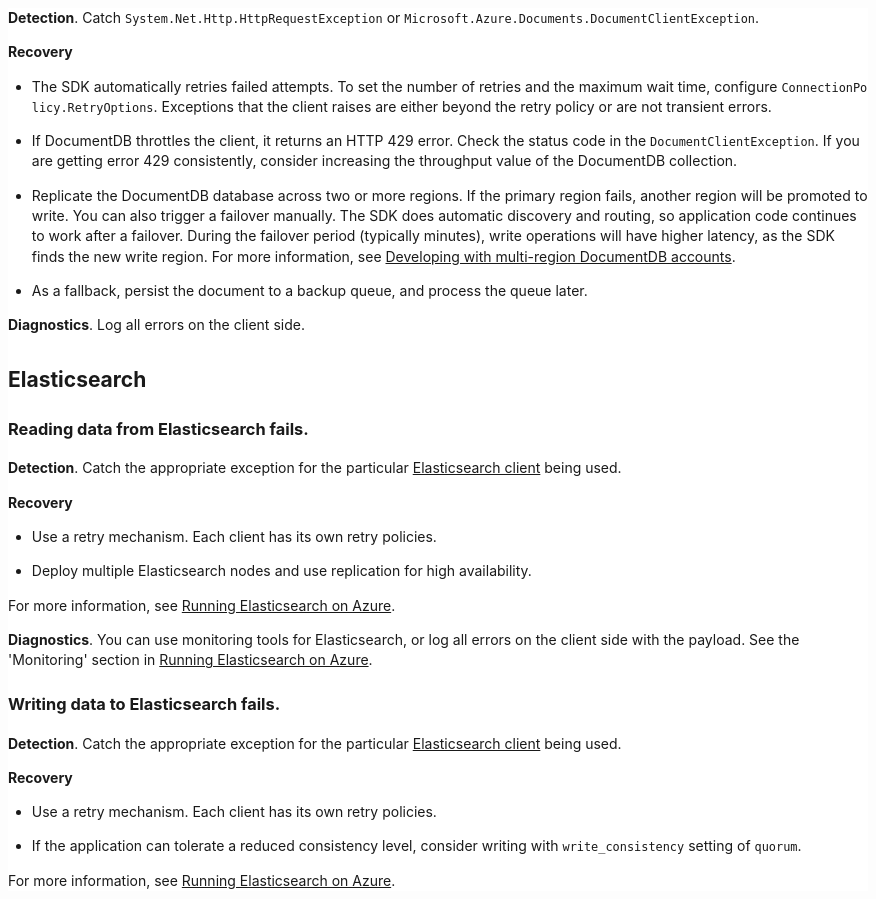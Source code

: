 **Detection**. Catch `System.Net.Http.HttpRequestException` or `Microsoft.Azure.Documents.DocumentClientException`. 

**Recovery**

- The SDK automatically retries failed attempts. To set the number of retries and the maximum wait time, configure `ConnectionPolicy.RetryOptions`. Exceptions that the client raises are either beyond the retry policy or are not transient errors. 

- If DocumentDB throttles the client, it returns an HTTP 429 error. Check the status code in the `DocumentClientException`. If you are getting error 429 consistently, consider increasing the throughput value of the DocumentDB collection.

- Replicate the DocumentDB database across two or more regions. If the primary region fails, another region will be promoted to write. You can also trigger a failover manually. The SDK does automatic discovery and routing, so application code continues to work after a failover. During the failover period (typically minutes), write operations will have higher latency, as the SDK finds the new write region. 
For more information, see [Developing with multi-region DocumentDB accounts][docdb-multi-region].

- As a fallback, persist the document to a backup queue, and process the queue later.

**Diagnostics**. Log all errors on the client side.


## Elasticsearch

### Reading data from Elasticsearch fails.

**Detection**. Catch the appropriate exception for the particular [Elasticsearch client][elasticsearch-client] being used. 

**Recovery**

- Use a retry mechanism. Each client has its own retry policies. 

- Deploy multiple Elasticsearch nodes and use replication for high availability.

For more information, see [Running Elasticsearch on Azure][elasticsearch-azure].

**Diagnostics**. You can use monitoring tools for Elasticsearch, or log all errors on the client side with the payload. See the 'Monitoring' section in [Running Elasticsearch on Azure][elasticsearch-azure].


### Writing data to Elasticsearch fails.

**Detection**. Catch the appropriate exception for the particular [Elasticsearch client][elasticsearch-client] being used.  

**Recovery**

- Use a retry mechanism. Each client has its own retry policies. 
 
- If the application can tolerate a reduced consistency level, consider writing with `write_consistency` setting of `quorum`.

For more information, see [Running Elasticsearch on Azure][elasticsearch-azure].


[api-management]: https://azure.microsoft.com/documentation/services/api-management/
[api-management-throttling]: https://azure.microsoft.com/documentation/articles/api-management-sample-flexible-throttling/
[app-insights-web-apps]: https://azure.microsoft.com/documentation/articles/app-insights-azure-web-apps/
[app-service-configure]: https://azure.microsoft.com/documentation/articles/web-sites-configure/
[app-service-logging]: https://azure.microsoft.com/documentation/articles/web-sites-enable-diagnostic-log/
[app-service-slots]: https://azure.microsoft.com/documentation/articles/web-sites-staged-publishing/
[auto-rest-client-retry]: https://github.com/Azure/autorest/blob/master/Documentation/clients-retry.md
[azure-activity-logs]: https://azure.microsoft.com/documentation/articles/monitoring-overview-activity-logs/
[azure-alerts]: https://azure.microsoft.com/documentation/articles/insights-alerts-portal/
[BrokeredMessage.TimeToLive]: https://msdn.microsoft.com/library/microsoft.servicebus.messaging.brokeredmessage.timetolive.aspx
[cassandra-error-handling]: http://www.datastax.com/dev/blog/cassandra-error-handling-done-right
[circuit-breaker]: https://msdn.microsoft.com/library/dn589784.aspx
[docdb-multi-region]: https://azure.microsoft.com/documentation/articles/documentdb-developing-with-multiple-regions/
[elasticsearch-azure]: https://azure.microsoft.com/documentation/articles/guidance-elasticsearch-running-on-azure/
[elasticsearch-client]: https://www.elastic.co/guide/en/elasticsearch/client/index.html
[health-endpoint-monitoring-pattern]: https://msdn.microsoft.com/library/dn589789.aspx
[onstop-events]: https://azure.microsoft.com/blog/the-right-way-to-handle-azure-onstop-events/
[lb-monitor]: https://azure.microsoft.com/documentation/articles/load-balancer-monitor-log/
[lb-probe]: https://azure.microsoft.com/documentation/articles/load-balancer-custom-probe-overview/#learn-about-the-types-of-probes
[priority-queue-pattern]: https://msdn.microsoft.com/library/dn589794.aspx
[queue-based-load-leveling]: https://msdn.microsoft.com/library/dn589783.aspx
[QuotaExceededException]: https://msdn.microsoft.com/library/azure/microsoft.servicebus.messaging.quotaexceededexception.aspx
[ra-web-apps-basic]: https://azure.microsoft.com/documentation/articles/guidance-web-apps-basic/
[redis-monitor]: https://azure.microsoft.com/documentation/articles/cache-how-to-monitor/
[redis-retry]: https://azure.microsoft.com/documentation/articles/best-practices-retry-service-specific/#cache-redis-retry-guidelines
[RoleEntryPoint.OnStop]: https://msdn.microsoft.com/library/azure/microsoft.windowsazure.serviceruntime.roleentrypoint.onstop.aspx
[RoleEnvironment.Stopping]: https://msdn.microsoft.com/library/azure/microsoft.windowsazure.serviceruntime.roleenvironment.stopping.aspx
[rm-locks]: https://azure.microsoft.com/documentation/articles/resource-group-lock-resources/
[sb-dead-letter-queue]: https://azure.microsoft.com/documentation/articles/service-bus-dead-letter-queues/
[sb-georeplication-sample]: https://github.com/Azure-Samples/azure-servicebus-messaging-samples/tree/master/GeoReplication
[sb-messagingexception-class]: https://msdn.microsoft.com/library/azure/microsoft.servicebus.messaging.messagingexception.aspx
[sb-messaging-exceptions]: https://azure.microsoft.com/documentation/articles/service-bus-messaging-exceptions/
[sb-outages]: https://azure.microsoft.com/documentation/articles/service-bus-outages-disasters/#protecting-queues-and-topics-against-datacenter-outages-or-disasters
[sb-partition]: https://azure.microsoft.com/documentation/articles/service-bus-partitioning/
[sb-poison-message]: https://azure.microsoft.com/documentation/articles/websites-dotnet-webjobs-sdk-storage-queues-how-to/#poison
[sb-retry]: https://azure.microsoft.com/documentation/articles/best-practices-retry-service-specific/#service-bus-retry-guidelines
[search-sdk]: https://msdn.microsoft.com/library/dn951165.aspx
[search-analytics]: https://azure.microsoft.com/documentation/articles/search-traffic-analytics/
[sql-db-audit]: https://azure.microsoft.com/documentation/articles/sql-database-auditing-get-started/
[sql-db-errors]: https://azure.microsoft.com/documentation/articles/sql-database-develop-error-messages/#resource-governanance-errors
[sql-db-failover]: https://azure.microsoft.com/documentation/articles/sql-database-geo-replication-failover-portal/
[sql-db-limits]: https://azure.microsoft.com/documentation/articles/sql-database-resource-limits/
[sql-db-replication]: https://azure.microsoft.com/documentation/articles/sql-database-geo-replication-overview/
[storage-metrics]: https://msdn.microsoft.com/library/dn782843.aspx
[storage-replication]: https://azure.microsoft.com/documentation/articles/storage-redundancy/
[Storage.RetryPolicies]: https://msdn.microsoft.com/library/microsoft.windowsazure.storage.retrypolicies.aspx
[sys.event_log]: https://msdn.microsoft.com/library/dn270018.aspx
[throttling-pattern]: https://msdn.microsoft.com/library/dn589798.aspx
[web-jobs]: https://azure.microsoft.com/documentation/articles/web-sites-create-web-jobs/